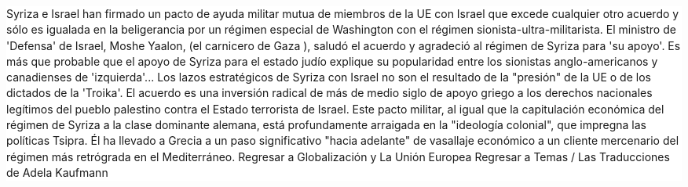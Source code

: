 Syriza e Israel han firmado un pacto de ayuda militar mutua de miembros de la UE con Israel que excede cualquier otro acuerdo y sólo es igualada en la beligerancia por un régimen especial de Washington con el régimen sionista-ultra-militarista. El ministro de 'Defensa' de Israel, Moshe Yaalon, (el carnicero de Gaza ), saludó el acuerdo y agradeció al régimen de Syriza para 'su apoyo'. Es más que probable que el apoyo de Syriza para el estado judío explique su popularidad entre los sionistas anglo-americanos y canadienses de 'izquierda'...
Los lazos estratégicos de Syriza con Israel no son el resultado de la "presión" de la UE o de los dictados de la 'Troika'.
El acuerdo es una inversión radical de más de medio siglo de apoyo griego a los derechos nacionales legítimos del pueblo palestino contra el Estado terrorista de Israel.
Este pacto militar, al igual que la capitulación económica del régimen de Syriza a la clase dominante alemana, está profundamente arraigada en la "ideología colonial", que impregna las políticas Tsipra.
Él ha llevado a Grecia a un paso significativo "hacia adelante" de vasallaje económico a un cliente mercenario del régimen más retrógrada en el Mediterráneo.
Regresar a Globalización y La Unión Europea
Regresar a Temas / Las Traducciones de Adela Kaufmann
